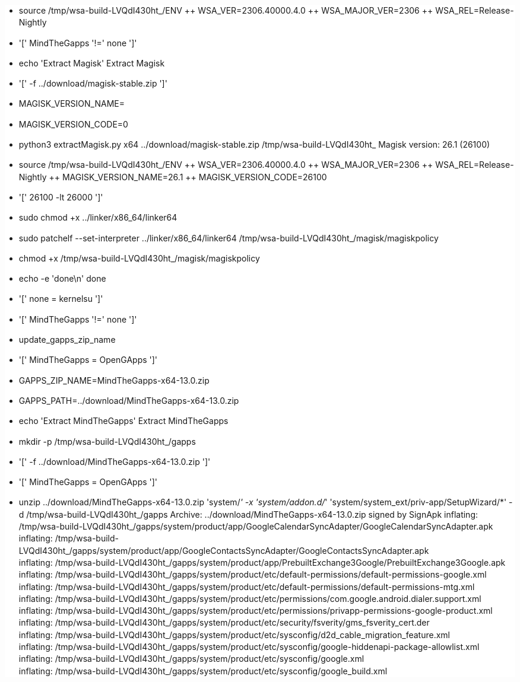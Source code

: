 + source /tmp/wsa-build-LVQdI430ht_/ENV
++ WSA_VER=2306.40000.4.0
++ WSA_MAJOR_VER=2306
++ WSA_REL=Release-Nightly
+ '[' MindTheGapps '!=' none ']'
+ echo 'Extract Magisk'
Extract Magisk
+ '[' -f ../download/magisk-stable.zip ']'
+ MAGISK_VERSION_NAME=
+ MAGISK_VERSION_CODE=0
+ python3 extractMagisk.py x64 ../download/magisk-stable.zip /tmp/wsa-build-LVQdI430ht_
Magisk version: 26.1 (26100)
+ source /tmp/wsa-build-LVQdI430ht_/ENV
++ WSA_VER=2306.40000.4.0
++ WSA_MAJOR_VER=2306
++ WSA_REL=Release-Nightly
++ MAGISK_VERSION_NAME=26.1
++ MAGISK_VERSION_CODE=26100
+ '[' 26100 -lt 26000 ']'
+ sudo chmod +x ../linker/x86_64/linker64
+ sudo patchelf --set-interpreter ../linker/x86_64/linker64 /tmp/wsa-build-LVQdI430ht_/magisk/magiskpolicy
+ chmod +x /tmp/wsa-build-LVQdI430ht_/magisk/magiskpolicy
+ echo -e 'done\n'
done

+ '[' none = kernelsu ']'
+ '[' MindTheGapps '!=' none ']'
+ update_gapps_zip_name
+ '[' MindTheGapps = OpenGApps ']'
+ GAPPS_ZIP_NAME=MindTheGapps-x64-13.0.zip
+ GAPPS_PATH=../download/MindTheGapps-x64-13.0.zip
+ echo 'Extract MindTheGapps'
Extract MindTheGapps
+ mkdir -p /tmp/wsa-build-LVQdI430ht_/gapps
+ '[' -f ../download/MindTheGapps-x64-13.0.zip ']'
+ '[' MindTheGapps = OpenGApps ']'
+ unzip ../download/MindTheGapps-x64-13.0.zip 'system/*' -x 'system/addon.d/*' 'system/system_ext/priv-app/SetupWizard/*' -d /tmp/wsa-build-LVQdI430ht_/gapps
Archive:  ../download/MindTheGapps-x64-13.0.zip
signed by SignApk
  inflating: /tmp/wsa-build-LVQdI430ht_/gapps/system/product/app/GoogleCalendarSyncAdapter/GoogleCalendarSyncAdapter.apk  
  inflating: /tmp/wsa-build-LVQdI430ht_/gapps/system/product/app/GoogleContactsSyncAdapter/GoogleContactsSyncAdapter.apk  
  inflating: /tmp/wsa-build-LVQdI430ht_/gapps/system/product/app/PrebuiltExchange3Google/PrebuiltExchange3Google.apk  
  inflating: /tmp/wsa-build-LVQdI430ht_/gapps/system/product/etc/default-permissions/default-permissions-google.xml  
  inflating: /tmp/wsa-build-LVQdI430ht_/gapps/system/product/etc/default-permissions/default-permissions-mtg.xml  
  inflating: /tmp/wsa-build-LVQdI430ht_/gapps/system/product/etc/permissions/com.google.android.dialer.support.xml  
  inflating: /tmp/wsa-build-LVQdI430ht_/gapps/system/product/etc/permissions/privapp-permissions-google-product.xml  
  inflating: /tmp/wsa-build-LVQdI430ht_/gapps/system/product/etc/security/fsverity/gms_fsverity_cert.der  
  inflating: /tmp/wsa-build-LVQdI430ht_/gapps/system/product/etc/sysconfig/d2d_cable_migration_feature.xml  
  inflating: /tmp/wsa-build-LVQdI430ht_/gapps/system/product/etc/sysconfig/google-hiddenapi-package-allowlist.xml  
  inflating: /tmp/wsa-build-LVQdI430ht_/gapps/system/product/etc/sysconfig/google.xml  
  inflating: /tmp/wsa-build-LVQdI430ht_/gapps/system/product/etc/sysconfig/google_build.xml  